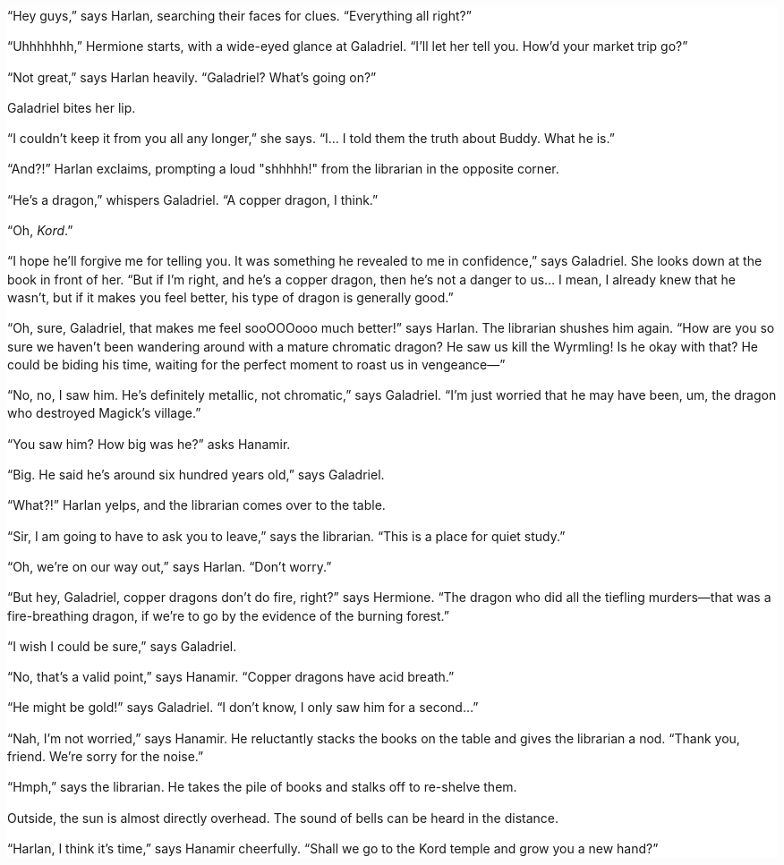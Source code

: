 “Hey guys,” says Harlan, searching their faces for clues. “Everything all right?”

“Uhhhhhhh,” Hermione starts, with a wide-eyed glance at Galadriel. “I’ll let her tell you. How’d your market trip go?”

“Not great,” says Harlan heavily. “Galadriel? What’s going on?”

Galadriel bites her lip. 

“I couldn’t keep it from you all any longer,” she says. “I… I told them the truth about Buddy. What he is.”

“And?!” Harlan exclaims, prompting a loud "shhhhh!" from the librarian in the opposite corner.

“He’s a dragon,” whispers Galadriel. “A copper dragon, I think.”

“Oh, *Kord*.” 

“I hope he’ll forgive me for telling you. It was something he revealed to me in confidence,” says Galadriel. She looks down at the book in front of her. “But if I’m right, and he’s a copper dragon, then he’s not a danger to us… I mean, I already knew that he wasn’t, but if it makes you feel better, his type of dragon is generally good.”

“Oh, sure, Galadriel, that makes me feel sooOOOooo much better!” says Harlan. The librarian shushes him again. “How are you so sure we haven’t been wandering around with a mature chromatic dragon? He saw us kill the Wyrmling! Is he okay with that? He could be biding his time, waiting for the perfect moment to roast us in vengeance—”

“No, no, I saw him. He’s definitely metallic, not chromatic,” says Galadriel. “I’m just worried that he may have been, um, the dragon who destroyed Magick’s village.”

“You saw him? How big was he?” asks Hanamir.

“Big. He said he’s around six hundred years old,” says Galadriel.

“What?!” Harlan yelps, and the librarian comes over to the table.

“Sir, I am going to have to ask you to leave,” says the librarian. “This is a place for quiet study.”

“Oh, we’re on our way out,” says Harlan. “Don’t worry.”

“But hey, Galadriel, copper dragons don’t do fire, right?” says Hermione. “The dragon who did all the tiefling murders—that was a fire-breathing dragon, if we’re to go by the evidence of the burning forest.”

“I wish I could be sure,” says Galadriel.

“No, that’s a valid point,” says Hanamir. “Copper dragons have acid breath.”

“He might be gold!” says Galadriel. “I don’t know, I only saw him for a second…”

“Nah, I’m not worried,” says Hanamir. He reluctantly stacks the books on the table and gives the librarian a nod. “Thank you, friend. We’re sorry for the noise.”

“Hmph,” says the librarian. He takes the pile of books and stalks off to re-shelve them.

Outside, the sun is almost directly overhead. The sound of bells can be heard in the distance.

“Harlan, I think it’s time,” says Hanamir cheerfully. “Shall we go to the Kord temple and grow you a new hand?”
